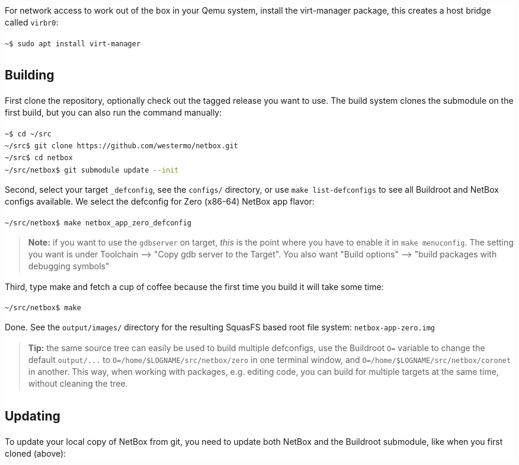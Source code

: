 For network access to work out of the box in your Qemu system, install
the virt-manager package, this creates a host bridge called `virbr0`:

```sh
~$ sudo apt install virt-manager
```


Building
--------

First clone the repository, optionally check out the tagged release you
want to use.  The build system clones the submodule on the first build,
but you can also run the command manually:

```sh
~$ cd ~/src
~/src$ git clone https://github.com/westermo/netbox.git
~/src$ cd netbox
~/src/netbox$ git submodule update --init
```

Second, select your target `_defconfig`, see the `configs/` directory,
or use `make list-defconfigs` to see all Buildroot and NetBox configs
available.  We select the defconfig for Zero (x86-64) NetBox app flavor:

```sh
~/src/netbox$ make netbox_app_zero_defconfig
```

> **Note:** if you want to use the `gdbserver` on target, *this* is the
> point where you have to enable it in `make menuconfig`.  The setting
> you want is under Toolchain --> "Copy gdb server to the Target".  You
> also want "Build options" --> "build packages with debugging symbols"

Third, type make and fetch a cup of coffee because the first time you
build it will take some time:

```sh
~/src/netbox$ make
```

Done.  See the `output/images/` directory for the resulting SquasFS
based root file system: `netbox-app-zero.img`

> **Tip:** the same source tree can easily be used to build multiple
>   defconfigs, use the Buildroot `O=` variable to change the default
>   `output/...` to `O=/home/$LOGNAME/src/netbox/zero` in one terminal
>   window, and `O=/home/$LOGNAME/src/netbox/coronet` in another.  This
>   way, when working with packages, e.g. editing code, you can build
>   for multiple targets at the same time, without cleaning the tree.


Updating
--------

To update your local copy of NetBox from git, you need to update both
NetBox and the Buildroot submodule, like when you first cloned (above):
